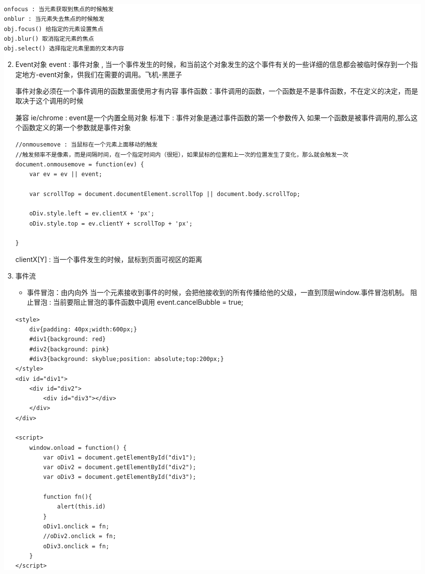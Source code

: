     onfocus : 当元素获取到焦点的时候触发
    onblur : 当元素失去焦点的时候触发
    obj.focus() 给指定的元素设置焦点
    obj.blur() 取消指定元素的焦点
    obj.select() 选择指定元素里面的文本内容

2. Event对象
    event : 事件对象 , 当一个事件发生的时候，和当前这个对象发生的这个事件有关的一些详细的信息都会被临时保存到一个指定地方-event对象，供我们在需要的调用。飞机-黑匣子

    事件对象必须在一个事件调用的函数里面使用才有内容
    事件函数：事件调用的函数，一个函数是不是事件函数，不在定义的决定，而是取决于这个调用的时候

    兼容
    ie/chrome : event是一个内置全局对象
    标准下 : 事件对象是通过事件函数的第一个参数传入
    如果一个函数是被事件调用的,那么这个函数定义的第一个参数就是事件对象
    ```
    //onmousemove : 当鼠标在一个元素上面移动的触发
    //触发频率不是像素，而是间隔时间，在一个指定时间内（很短），如果鼠标的位置和上一次的位置发生了变化，那么就会触发一次
    document.onmousemove = function(ev) {
        var ev = ev || event;

        var scrollTop = document.documentElement.scrollTop || document.body.scrollTop;

        oDiv.style.left = ev.clientX + 'px';
        oDiv.style.top = ev.clientY + scrollTop + 'px';
        
    }
    ```

    clientX[Y] : 当一个事件发生的时候，鼠标到页面可视区的距离

3. 事件流
    +  事件冒泡：由内向外
    当一个元素接收到事件的时候，会把他接收到的所有传播给他的父级，一直到顶层window.事件冒泡机制。
    阻止冒泡 : 当前要阻止冒泡的事件函数中调用 event.cancelBubble = true;
    ```
    <style>
        div{padding: 40px;width:600px;}
        #div1{background: red}
        #div2{background: pink}
        #div3{background: skyblue;position: absolute;top:200px;}
    </style>
    <div id="div1">
        <div id="div2">
            <div id="div3"></div>
        </div>
    </div>

    <script>
        window.onload = function() {
            var oDiv1 = document.getElementById("div1");
            var oDiv2 = document.getElementById("div2");
            var oDiv3 = document.getElementById("div3");

            function fn(){
                alert(this.id)
            }
            oDiv1.onclick = fn;
            //oDiv2.onclick = fn;
            oDiv3.onclick = fn;
        }
    </script>
    ```
    